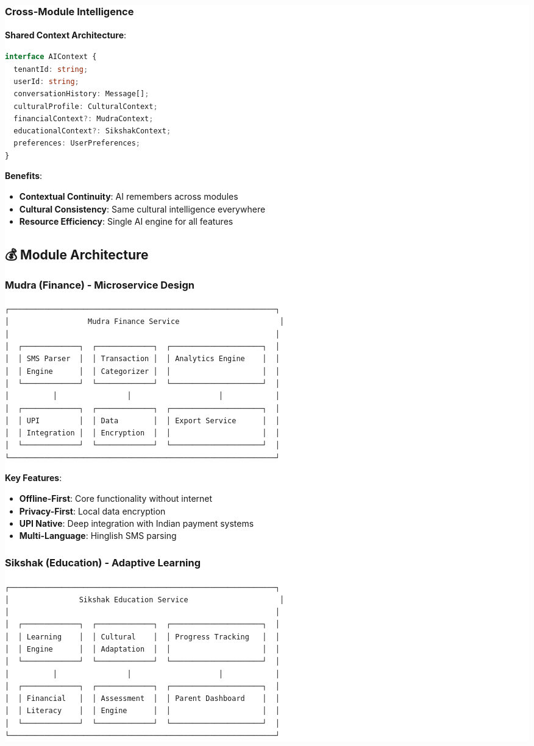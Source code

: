 ### **Cross-Module Intelligence**

**Shared Context Architecture**:
```typescript
interface AIContext {
  tenantId: string;
  userId: string;
  conversationHistory: Message[];
  culturalProfile: CulturalContext;
  financialContext?: MudraContext;
  educationalContext?: SikshakContext;
  preferences: UserPreferences;
}
```

**Benefits**:
- **Contextual Continuity**: AI remembers across modules
- **Cultural Consistency**: Same cultural intelligence everywhere
- **Resource Efficiency**: Single AI engine for all features

## 💰 **Module Architecture**

### **Mudra (Finance) - Microservice Design**

```
┌─────────────────────────────────────────────────────────────┐
│                  Mudra Finance Service                       │
│                                                             │
│  ┌─────────────┐  ┌─────────────┐  ┌─────────────────────┐  │
│  │ SMS Parser  │  │ Transaction │  │ Analytics Engine    │  │
│  │ Engine      │  │ Categorizer │  │                     │  │
│  └─────────────┘  └─────────────┘  └─────────────────────┘  │
│          │                │                    │            │
│  ┌─────────────┐  ┌─────────────┐  ┌─────────────────────┐  │
│  │ UPI         │  │ Data        │  │ Export Service      │  │
│  │ Integration │  │ Encryption  │  │                     │  │
│  └─────────────┘  └─────────────┘  └─────────────────────┘  │
└─────────────────────────────────────────────────────────────┘
```

**Key Features**:
- **Offline-First**: Core functionality without internet
- **Privacy-First**: Local data encryption
- **UPI Native**: Deep integration with Indian payment systems
- **Multi-Language**: Hinglish SMS parsing

### **Sikshak (Education) - Adaptive Learning**

```
┌─────────────────────────────────────────────────────────────┐
│                Sikshak Education Service                     │
│                                                             │
│  ┌─────────────┐  ┌─────────────┐  ┌─────────────────────┐  │
│  │ Learning    │  │ Cultural    │  │ Progress Tracking   │  │
│  │ Engine      │  │ Adaptation  │  │                     │  │
│  └─────────────┘  └─────────────┘  └─────────────────────┘  │
│          │                │                    │            │
│  ┌─────────────┐  ┌─────────────┐  ┌─────────────────────┐  │
│  │ Financial   │  │ Assessment  │  │ Parent Dashboard    │  │
│  │ Literacy    │  │ Engine      │  │                     │  │
│  └─────────────┘  └─────────────┘  └─────────────────────┘  │
└─────────────────────────────────────────────────────────────┘
```
